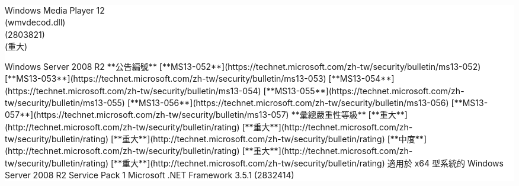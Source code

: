 Windows Media Player 12  
(wmvdecod.dll)  
(2803821)  
(重大)
</td>
</tr>
<tr>
<th colspan="7">
Windows Server 2008 R2
</th>
</tr>
<tr>
<td style="border:1px solid black;">
**公告編號**
</td>
<td style="border:1px solid black;">
[**MS13-052**](https://technet.microsoft.com/zh-tw/security/bulletin/ms13-052)
</td>
<td style="border:1px solid black;">
[**MS13-053**](https://technet.microsoft.com/zh-tw/security/bulletin/ms13-053)
</td>
<td style="border:1px solid black;">
[**MS13-054**](https://technet.microsoft.com/zh-tw/security/bulletin/ms13-054)
</td>
<td style="border:1px solid black;">
[**MS13-055**](https://technet.microsoft.com/zh-tw/security/bulletin/ms13-055)
</td>
<td style="border:1px solid black;">
[**MS13-056**](https://technet.microsoft.com/zh-tw/security/bulletin/ms13-056)
</td>
<td style="border:1px solid black;">
[**MS13-057**](https://technet.microsoft.com/zh-tw/security/bulletin/ms13-057)
</td>
</tr>
<tr class="alternateRow">
<td style="border:1px solid black;">
**彙總嚴重性等級**
</td>
<td style="border:1px solid black;">
[**重大**](http://technet.microsoft.com/zh-tw/security/bulletin/rating)
</td>
<td style="border:1px solid black;">
[**重大**](http://technet.microsoft.com/zh-tw/security/bulletin/rating)
</td>
<td style="border:1px solid black;">
[**重大**](http://technet.microsoft.com/zh-tw/security/bulletin/rating)
</td>
<td style="border:1px solid black;">
[**中度**](http://technet.microsoft.com/zh-tw/security/bulletin/rating)
</td>
<td style="border:1px solid black;">
[**重大**](http://technet.microsoft.com/zh-tw/security/bulletin/rating)
</td>
<td style="border:1px solid black;">
[**重大**](http://technet.microsoft.com/zh-tw/security/bulletin/rating)
</td>
</tr>
<tr>
<td style="border:1px solid black;">
適用於 x64 型系統的 Windows Server 2008 R2 Service Pack 1
</td>
<td style="border:1px solid black;">
Microsoft .NET Framework 3.5.1  
(2832414)  
